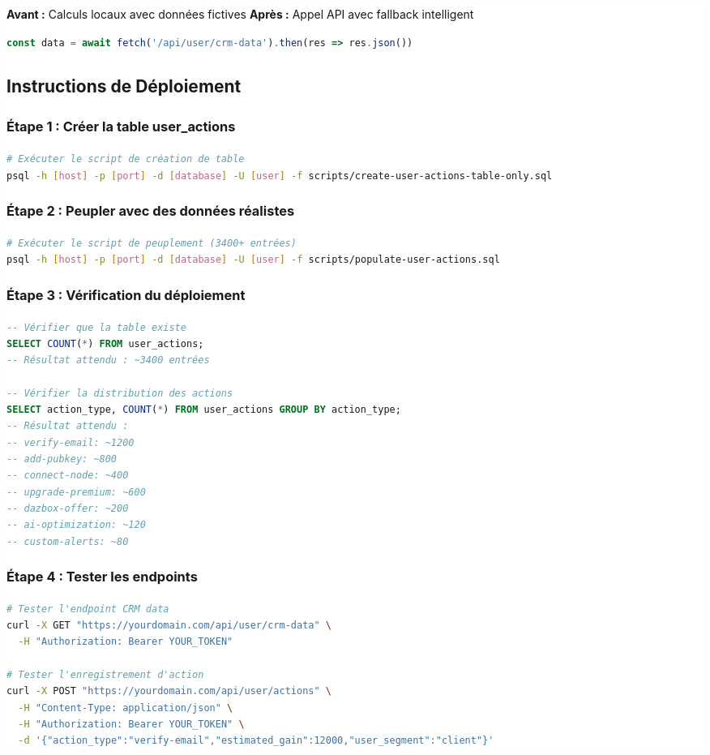 **Avant :** Calculs locaux avec données fictives
**Après :** Appel API avec fallback intelligent

```typescript
const data = await fetch('/api/user/crm-data').then(res => res.json())
```

## Instructions de Déploiement

### Étape 1 : Créer la table user_actions

```bash
# Exécuter le script de création de table
psql -h [host] -p [port] -d [database] -U [user] -f scripts/create-user-actions-table-only.sql
```

### Étape 2 : Peupler avec des données réalistes

```bash
# Exécuter le script de peuplement (3400+ entrées)
psql -h [host] -p [port] -d [database] -U [user] -f scripts/populate-user-actions.sql
```

### Étape 3 : Vérification du déploiement

```sql
-- Vérifier que la table existe
SELECT COUNT(*) FROM user_actions;
-- Résultat attendu : ~3400 entrées

-- Vérifier la distribution des actions
SELECT action_type, COUNT(*) FROM user_actions GROUP BY action_type;
-- Résultat attendu :
-- verify-email: ~1200
-- add-pubkey: ~800
-- connect-node: ~400
-- upgrade-premium: ~600
-- dazbox-offer: ~200
-- ai-optimization: ~120
-- custom-alerts: ~80
```

### Étape 4 : Tester les endpoints

```bash
# Tester l'endpoint CRM data
curl -X GET "https://yourdomain.com/api/user/crm-data" \
  -H "Authorization: Bearer YOUR_TOKEN"

# Tester l'enregistrement d'action
curl -X POST "https://yourdomain.com/api/user/actions" \
  -H "Content-Type: application/json" \
  -H "Authorization: Bearer YOUR_TOKEN" \
  -d '{"action_type":"verify-email","estimated_gain":12000,"user_segment":"client"}'
```
